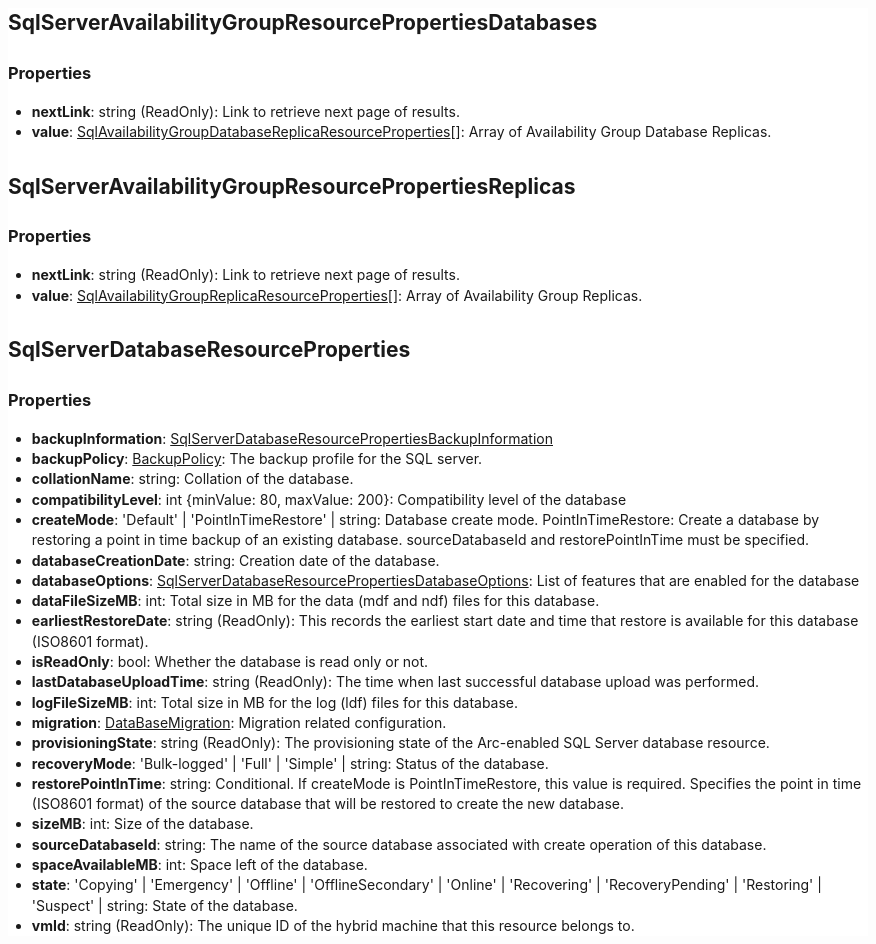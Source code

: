 ## SqlServerAvailabilityGroupResourcePropertiesDatabases
### Properties
* **nextLink**: string (ReadOnly): Link to retrieve next page of results.
* **value**: [SqlAvailabilityGroupDatabaseReplicaResourceProperties](#sqlavailabilitygroupdatabasereplicaresourceproperties)[]: Array of Availability Group Database Replicas.

## SqlServerAvailabilityGroupResourcePropertiesReplicas
### Properties
* **nextLink**: string (ReadOnly): Link to retrieve next page of results.
* **value**: [SqlAvailabilityGroupReplicaResourceProperties](#sqlavailabilitygroupreplicaresourceproperties)[]: Array of Availability Group Replicas.

## SqlServerDatabaseResourceProperties
### Properties
* **backupInformation**: [SqlServerDatabaseResourcePropertiesBackupInformation](#sqlserverdatabaseresourcepropertiesbackupinformation)
* **backupPolicy**: [BackupPolicy](#backuppolicy): The backup profile for the SQL server.
* **collationName**: string: Collation of the database.
* **compatibilityLevel**: int {minValue: 80, maxValue: 200}: Compatibility level of the database
* **createMode**: 'Default' | 'PointInTimeRestore' | string: Database create mode. PointInTimeRestore: Create a database by restoring a point in time backup of an existing database. sourceDatabaseId and restorePointInTime must be specified.
* **databaseCreationDate**: string: Creation date of the database.
* **databaseOptions**: [SqlServerDatabaseResourcePropertiesDatabaseOptions](#sqlserverdatabaseresourcepropertiesdatabaseoptions): List of features that are enabled for the database
* **dataFileSizeMB**: int: Total size in MB for the data (mdf and ndf) files for this database.
* **earliestRestoreDate**: string (ReadOnly): This records the earliest start date and time that restore is available for this database (ISO8601 format).
* **isReadOnly**: bool: Whether the database is read only or not.
* **lastDatabaseUploadTime**: string (ReadOnly): The time when last successful database upload was performed.
* **logFileSizeMB**: int: Total size in MB for the log (ldf) files for this database.
* **migration**: [DataBaseMigration](#databasemigration): Migration related configuration.
* **provisioningState**: string (ReadOnly): The provisioning state of the Arc-enabled SQL Server database resource.
* **recoveryMode**: 'Bulk-logged' | 'Full' | 'Simple' | string: Status of the database.
* **restorePointInTime**: string: Conditional. If createMode is PointInTimeRestore, this value is required. Specifies the point in time (ISO8601 format) of the source database that will be restored to create the new database.
* **sizeMB**: int: Size of the database.
* **sourceDatabaseId**: string: The name of the source database associated with create operation of this database.
* **spaceAvailableMB**: int: Space left of the database.
* **state**: 'Copying' | 'Emergency' | 'Offline' | 'OfflineSecondary' | 'Online' | 'Recovering' | 'RecoveryPending' | 'Restoring' | 'Suspect' | string: State of the database.
* **vmId**: string (ReadOnly): The unique ID of the hybrid machine that this resource belongs to.
